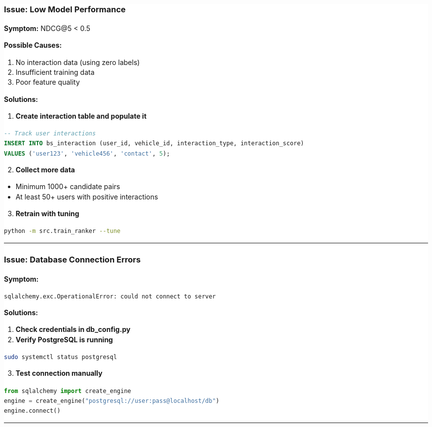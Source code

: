 
### Issue: Low Model Performance

**Symptom:** NDCG@5 < 0.5

**Possible Causes:**

1. No interaction data (using zero labels)
2. Insufficient training data
3. Poor feature quality

**Solutions:**

1. **Create interaction table and populate it**

```sql
-- Track user interactions
INSERT INTO bs_interaction (user_id, vehicle_id, interaction_type, interaction_score)
VALUES ('user123', 'vehicle456', 'contact', 5);
```

2. **Collect more data**

-   Minimum 1000+ candidate pairs
-   At least 50+ users with positive interactions

3. **Retrain with tuning**

```bash
python -m src.train_ranker --tune
```

---

### Issue: Database Connection Errors

**Symptom:**

```
sqlalchemy.exc.OperationalError: could not connect to server
```

**Solutions:**

1. **Check credentials in db_config.py**
2. **Verify PostgreSQL is running**

```bash
sudo systemctl status postgresql
```

3. **Test connection manually**

```python
from sqlalchemy import create_engine
engine = create_engine("postgresql://user:pass@localhost/db")
engine.connect()
```

---
